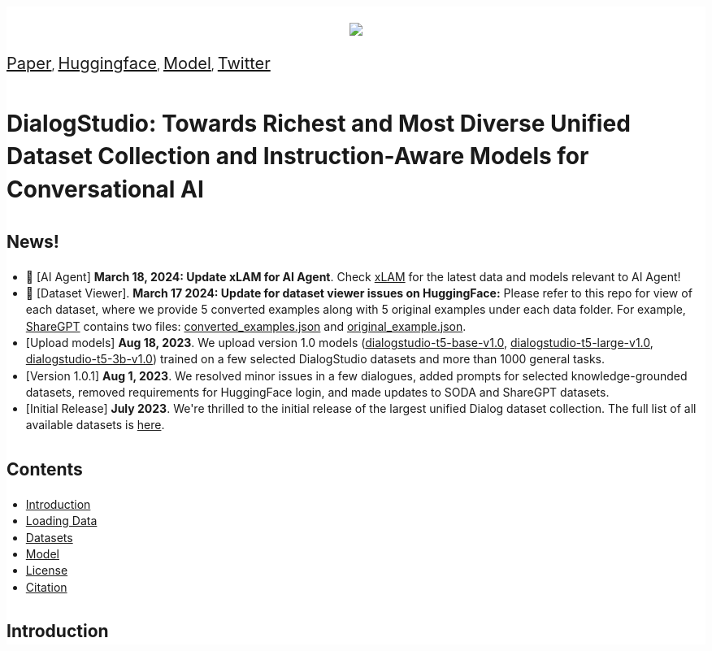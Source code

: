 <p align="center">
    <br>
    <img src="figures/logo.png" width="510"/>
    <br>

<a href="https://arxiv.org/pdf/2307.10172.pdf" style="font-size:20px;">Paper</a>,
<a href="https://huggingface.co/datasets/Salesforce/dialogstudio" style="font-size:20px;">Huggingface</a>,
<a href="#model" style="font-size:20px;">Model</a>,
<a href="https://twitter.com/JianguoZhang3" style="font-size:20px">Twitter</a> 

<p>

# DialogStudio: Towards Richest and Most Diverse Unified Dataset Collection and Instruction-Aware Models for Conversational AI


## News!
* 🎉 [AI Agent] **March 18, 2024: Update xLAM for AI Agent**. Check [xLAM](https://github.com/SalesforceAIResearch/xLAM) for the latest data and models relevant to AI Agent!
* 🎉 [Dataset Viewer]. **March 17 2024: Update for dataset viewer issues on HuggingFace:**  Please refer to this repo for view of each dataset, where we provide 5 converted examples along with 5 original examples under each data folder. For example, [ShareGPT](https://github.com/salesforce/DialogStudio/tree/main/open-domain-dialogues/ShareGPT ) contains two files: [converted_examples.json](https://github.com/salesforce/DialogStudio/blob/main/open-domain-dialogues/ShareGPT/converted_example.json) and [original_example.json](https://github.com/salesforce/DialogStudio/blob/main/open-domain-dialogues/ShareGPT/original_example.json).
* [Upload models] **Aug 18, 2023**. We upload version 1.0 models ([dialogstudio-t5-base-v1.0](https://huggingface.co/Salesforce/dialogstudio-t5-base-v1.0), [dialogstudio-t5-large-v1.0](https://huggingface.co/Salesforce/dialogstudio-t5-large-v1.0), [dialogstudio-t5-3b-v1.0](https://huggingface.co/Salesforce/dialogstudio-t5-3b-v1.0)) trained on a few selected DialogStudio datasets and more than 1000 general tasks.
* [Version 1.0.1] **Aug 1, 2023**.  We resolved minor issues in a few dialogues, added prompts for selected knowledge-grounded datasets, removed requirements for HuggingFace login, and made updates to SODA and ShareGPT datasets.
* [Initial Release] **July 2023**. We're thrilled to the initial release of the largest unified Dialog dataset collection. The full list of all available datasets is [here](./Dataset_Stats.csv).  


## Contents

- [Introduction](#introduction)
- [Loading Data](#loading-data)
- [Datasets](#datasets)
- [Model](#model)
- [License](#license)
- [Citation](#citation)

## Introduction
